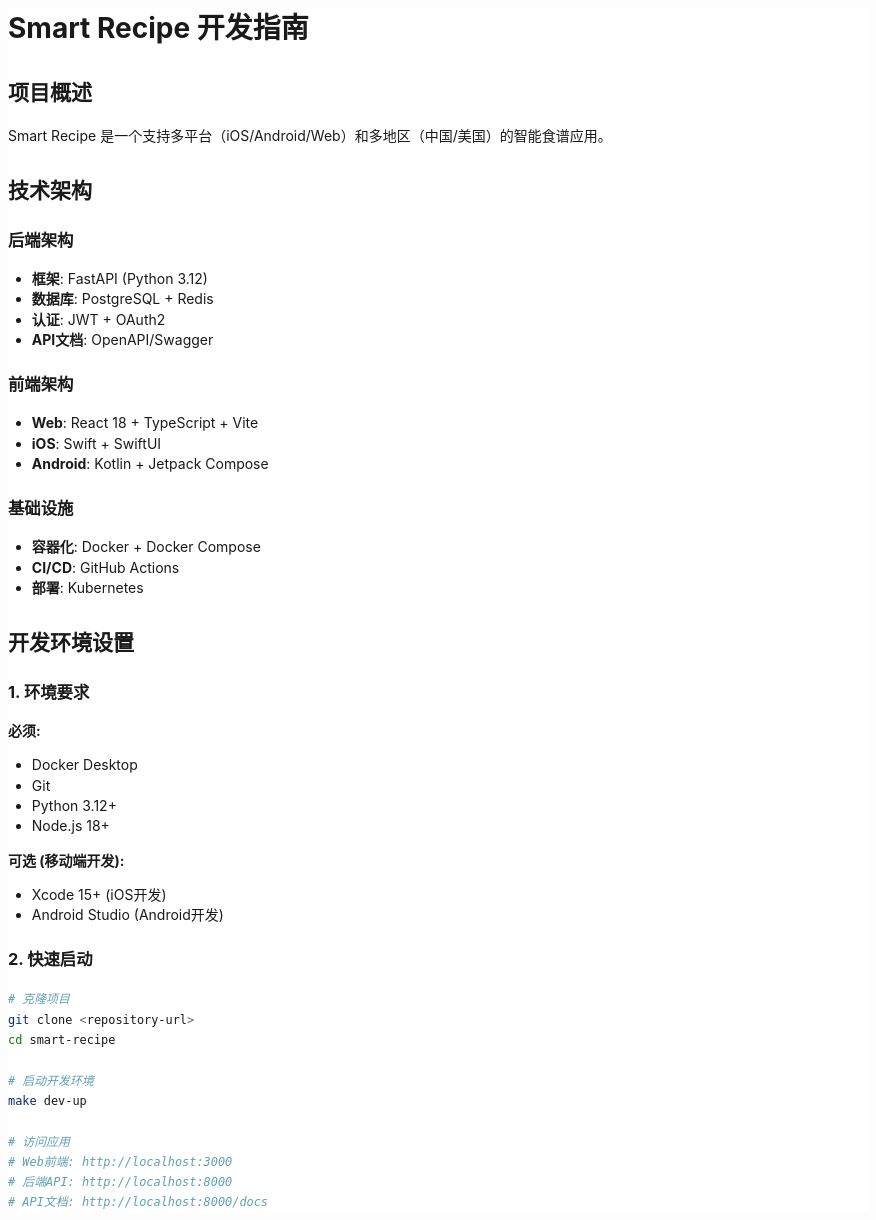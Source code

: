 # Smart Recipe 开发指南

## 项目概述

Smart Recipe 是一个支持多平台（iOS/Android/Web）和多地区（中国/美国）的智能食谱应用。

## 技术架构

### 后端架构
- **框架**: FastAPI (Python 3.12)
- **数据库**: PostgreSQL + Redis
- **认证**: JWT + OAuth2
- **API文档**: OpenAPI/Swagger

### 前端架构
- **Web**: React 18 + TypeScript + Vite
- **iOS**: Swift + SwiftUI
- **Android**: Kotlin + Jetpack Compose

### 基础设施
- **容器化**: Docker + Docker Compose
- **CI/CD**: GitHub Actions
- **部署**: Kubernetes

## 开发环境设置

### 1. 环境要求

**必须:**
- Docker Desktop
- Git
- Python 3.12+
- Node.js 18+

**可选 (移动端开发):**
- Xcode 15+ (iOS开发)
- Android Studio (Android开发)

### 2. 快速启动

```bash
# 克隆项目
git clone <repository-url>
cd smart-recipe

# 启动开发环境
make dev-up

# 访问应用
# Web前端: http://localhost:3000
# 后端API: http://localhost:8000
# API文档: http://localhost:8000/docs
```
